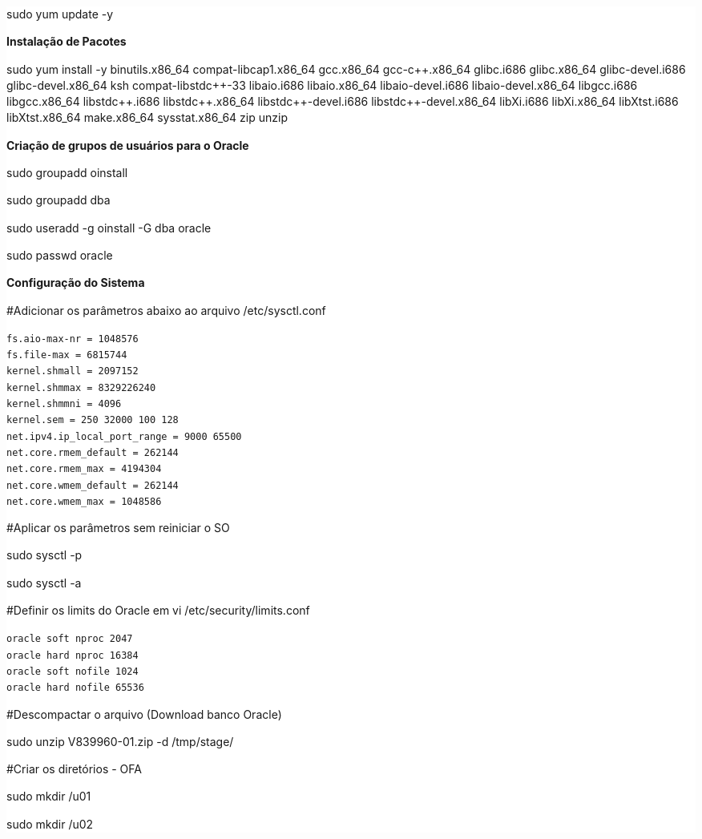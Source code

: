 sudo yum update -y

**Instalação de Pacotes**

sudo yum install -y binutils.x86_64 compat-libcap1.x86_64 gcc.x86_64 gcc-c++.x86_64 glibc.i686 glibc.x86_64 glibc-devel.i686 glibc-devel.x86_64 ksh compat-libstdc++-33 libaio.i686 libaio.x86_64 libaio-devel.i686 libaio-devel.x86_64 libgcc.i686 libgcc.x86_64 libstdc++.i686 libstdc++.x86_64 libstdc++-devel.i686 libstdc++-devel.x86_64 libXi.i686 libXi.x86_64 libXtst.i686 libXtst.x86_64 make.x86_64 sysstat.x86_64 zip unzip

**Criação de grupos de usuários para o Oracle**

sudo groupadd oinstall

sudo groupadd dba

sudo useradd -g oinstall -G dba oracle

sudo passwd oracle

**Configuração do Sistema**

#Adicionar os parâmetros abaixo ao arquivo /etc/sysctl.conf
```
fs.aio-max-nr = 1048576
fs.file-max = 6815744
kernel.shmall = 2097152
kernel.shmmax = 8329226240
kernel.shmmni = 4096
kernel.sem = 250 32000 100 128
net.ipv4.ip_local_port_range = 9000 65500
net.core.rmem_default = 262144
net.core.rmem_max = 4194304
net.core.wmem_default = 262144
net.core.wmem_max = 1048586
```

#Aplicar os parâmetros sem reiniciar o SO

sudo sysctl -p

sudo sysctl -a

#Definir os limits do Oracle em vi /etc/security/limits.conf
```
oracle soft nproc 2047
oracle hard nproc 16384
oracle soft nofile 1024
oracle hard nofile 65536
```

#Descompactar o arquivo (Download banco Oracle)

sudo unzip V839960-01.zip -d /tmp/stage/

#Criar os diretórios - OFA

sudo mkdir /u01

sudo mkdir /u02
